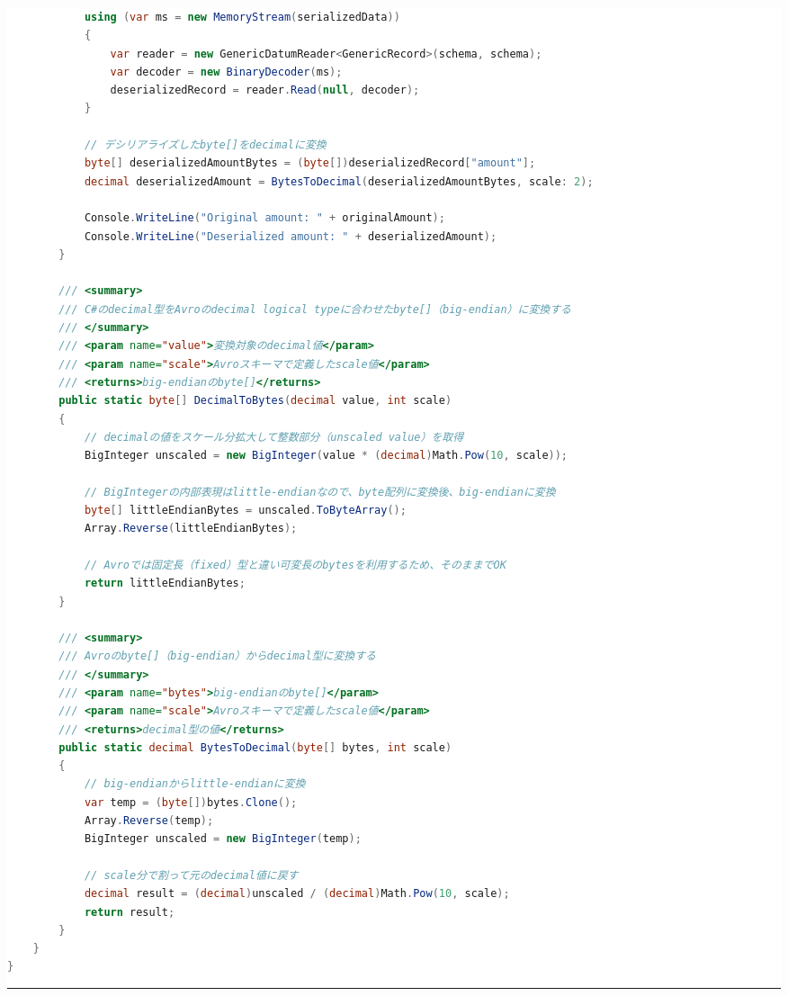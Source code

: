 ```csharp
            using (var ms = new MemoryStream(serializedData))
            {
                var reader = new GenericDatumReader<GenericRecord>(schema, schema);
                var decoder = new BinaryDecoder(ms);
                deserializedRecord = reader.Read(null, decoder);
            }

            // デシリアライズしたbyte[]をdecimalに変換
            byte[] deserializedAmountBytes = (byte[])deserializedRecord["amount"];
            decimal deserializedAmount = BytesToDecimal(deserializedAmountBytes, scale: 2);

            Console.WriteLine("Original amount: " + originalAmount);
            Console.WriteLine("Deserialized amount: " + deserializedAmount);
        }

        /// <summary>
        /// C#のdecimal型をAvroのdecimal logical typeに合わせたbyte[]（big-endian）に変換する
        /// </summary>
        /// <param name="value">変換対象のdecimal値</param>
        /// <param name="scale">Avroスキーマで定義したscale値</param>
        /// <returns>big-endianのbyte[]</returns>
        public static byte[] DecimalToBytes(decimal value, int scale)
        {
            // decimalの値をスケール分拡大して整数部分（unscaled value）を取得
            BigInteger unscaled = new BigInteger(value * (decimal)Math.Pow(10, scale));

            // BigIntegerの内部表現はlittle-endianなので、byte配列に変換後、big-endianに変換
            byte[] littleEndianBytes = unscaled.ToByteArray();
            Array.Reverse(littleEndianBytes);

            // Avroでは固定長（fixed）型と違い可変長のbytesを利用するため、そのままでOK
            return littleEndianBytes;
        }

        /// <summary>
        /// Avroのbyte[]（big-endian）からdecimal型に変換する
        /// </summary>
        /// <param name="bytes">big-endianのbyte[]</param>
        /// <param name="scale">Avroスキーマで定義したscale値</param>
        /// <returns>decimal型の値</returns>
        public static decimal BytesToDecimal(byte[] bytes, int scale)
        {
            // big-endianからlittle-endianに変換
            var temp = (byte[])bytes.Clone();
            Array.Reverse(temp);
            BigInteger unscaled = new BigInteger(temp);

            // scale分で割って元のdecimal値に戻す
            decimal result = (decimal)unscaled / (decimal)Math.Pow(10, scale);
            return result;
        }
    }
}
```

---